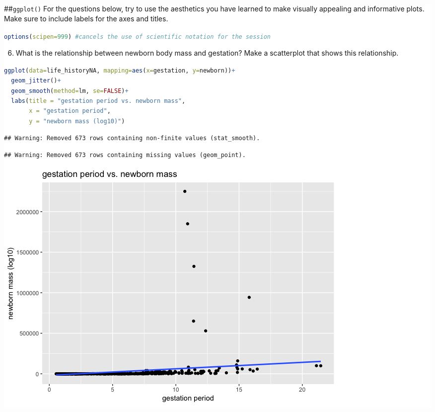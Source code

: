 
##`ggplot()`
For the questions below, try to use the aesthetics you have learned to make visually appealing and informative plots. Make sure to include labels for the axes and titles.

```r
options(scipen=999) #cancels the use of scientific notation for the session
```

6. What is the relationship between newborn body mass and gestation? Make a scatterplot that shows this relationship. 

```r
ggplot(data=life_historyNA, mapping=aes(x=gestation, y=newborn))+
  geom_jitter()+
  geom_smooth(method=lm, se=FALSE)+
  labs(title = "gestation period vs. newborn mass",
       x = "gestation period",
       y = "newborn mass (log10)")
```

```
## Warning: Removed 673 rows containing non-finite values (stat_smooth).
```

```
## Warning: Removed 673 rows containing missing values (geom_point).
```

![](lab5_hw_files/figure-html/unnamed-chunk-8-1.png)

